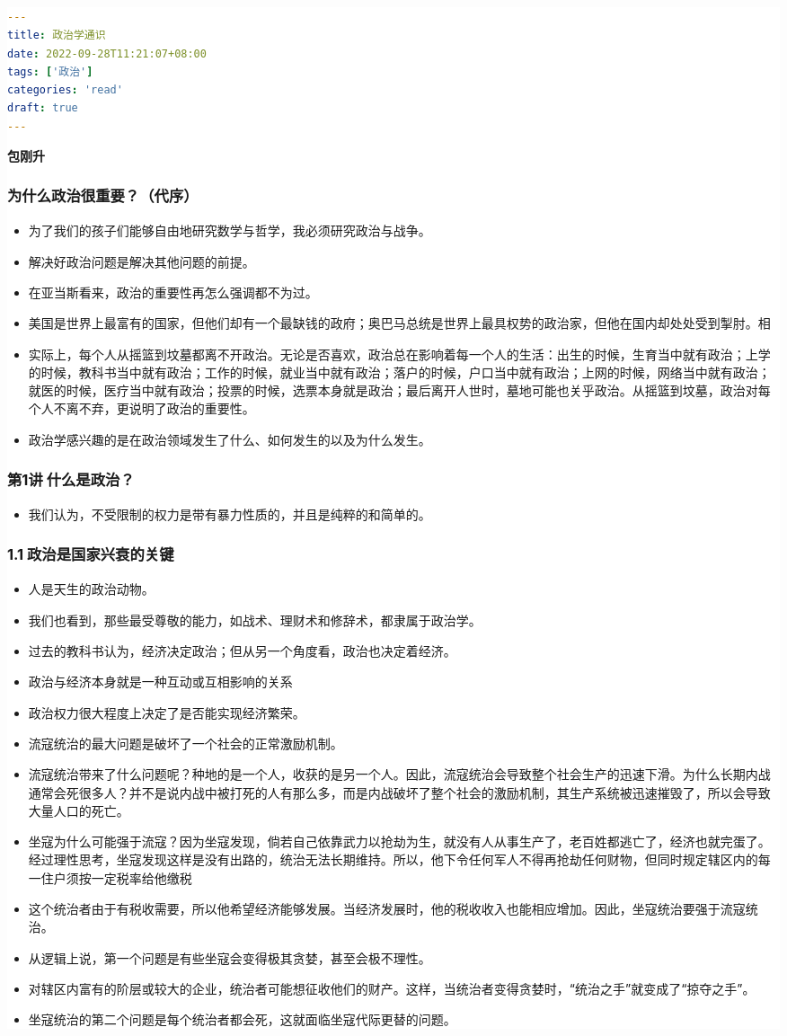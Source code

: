 ```yaml
---
title: 政治学通识
date: 2022-09-28T11:21:07+08:00
tags: ['政治']
categories: 'read'
draft: true
---
```


**包刚升**


### 为什么政治很重要？（代序）

* 为了我们的孩子们能够自由地研究数学与哲学，我必须研究政治与战争。

* 解决好政治问题是解决其他问题的前提。

* 在亚当斯看来，政治的重要性再怎么强调都不为过。

* 美国是世界上最富有的国家，但他们却有一个最缺钱的政府；奥巴马总统是世界上最具权势的政治家，但他在国内却处处受到掣肘。相

* 实际上，每个人从摇篮到坟墓都离不开政治。无论是否喜欢，政治总在影响着每一个人的生活：出生的时候，生育当中就有政治；上学的时候，教科书当中就有政治；工作的时候，就业当中就有政治；落户的时候，户口当中就有政治；上网的时候，网络当中就有政治；就医的时候，医疗当中就有政治；投票的时候，选票本身就是政治；最后离开人世时，墓地可能也关乎政治。从摇篮到坟墓，政治对每个人不离不弃，更说明了政治的重要性。

* 政治学感兴趣的是在政治领域发生了什么、如何发生的以及为什么发生。


### 第1讲 什么是政治？

* 我们认为，不受限制的权力是带有暴力性质的，并且是纯粹的和简单的。


### 1.1 政治是国家兴衰的关键

* 人是天生的政治动物。

* 我们也看到，那些最受尊敬的能力，如战术、理财术和修辞术，都隶属于政治学。

* 过去的教科书认为，经济决定政治；但从另一个角度看，政治也决定着经济。

* 政治与经济本身就是一种互动或互相影响的关系

* 政治权力很大程度上决定了是否能实现经济繁荣。

* 流寇统治的最大问题是破坏了一个社会的正常激励机制。

* 流寇统治带来了什么问题呢？种地的是一个人，收获的是另一个人。因此，流寇统治会导致整个社会生产的迅速下滑。为什么长期内战通常会死很多人？并不是说内战中被打死的人有那么多，而是内战破坏了整个社会的激励机制，其生产系统被迅速摧毁了，所以会导致大量人口的死亡。

* 坐寇为什么可能强于流寇？因为坐寇发现，倘若自己依靠武力以抢劫为生，就没有人从事生产了，老百姓都逃亡了，经济也就完蛋了。经过理性思考，坐寇发现这样是没有出路的，统治无法长期维持。所以，他下令任何军人不得再抢劫任何财物，但同时规定辖区内的每一住户须按一定税率给他缴税

* 这个统治者由于有税收需要，所以他希望经济能够发展。当经济发展时，他的税收收入也能相应增加。因此，坐寇统治要强于流寇统治。

* 从逻辑上说，第一个问题是有些坐寇会变得极其贪婪，甚至会极不理性。

* 对辖区内富有的阶层或较大的企业，统治者可能想征收他们的财产。这样，当统治者变得贪婪时，“统治之手”就变成了“掠夺之手”。

* 坐寇统治的第二个问题是每个统治者都会死，这就面临坐寇代际更替的问题。
